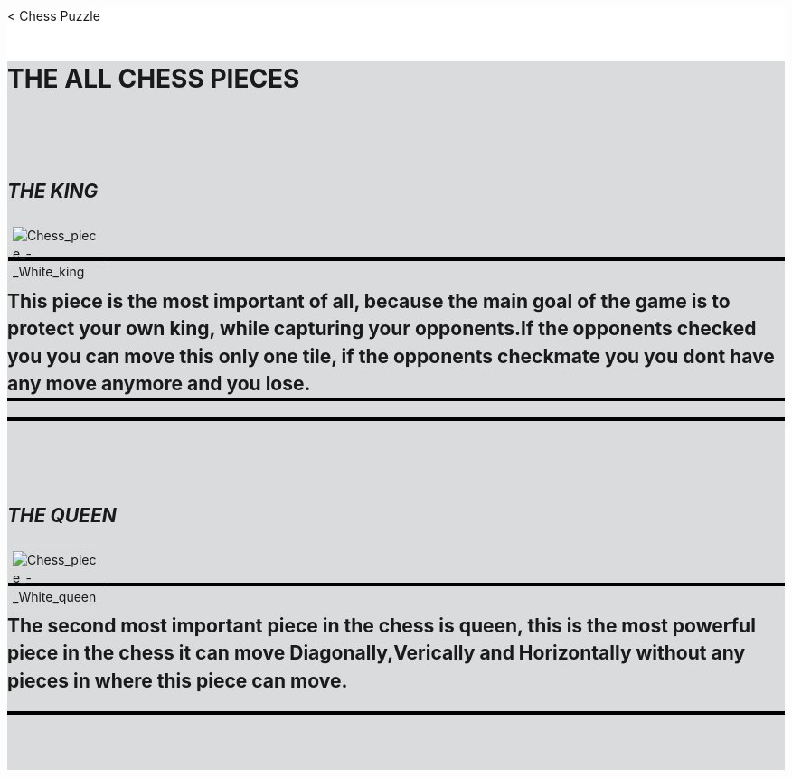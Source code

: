 <!DOCTYPE html>
<html>
  <head>
    <title>Welcome to World of Chess Pieces</title>
    <link rel="stylesheet" href="styles.css" />
  </head><
  <body style = "background-image: url(https://media.istockphoto.com/id/985915172/vector/vector-checker-chess-abstract-seamless-background.jpg?s=612x612&w=0&k=20&c=w4m3tmjX8AKwSc5o4eefXEjIVWfRN5pnE5BNsrh_yNs=)"&gt;
 <h1 style = "Font size:10px;">Chess Puzzle</h1>
 <style>
 img {
  border: 1px solid #ddd;
  border-radius: 4px;
  padding: 5px;
  width: 150px;
}
img {
  float: left;
  }
  p {
  border: 2px solid black;
  margin: auto;  
  padding:-1px;
  text-align: left;
}
div.fixed {
  position: fixed;
  bottom: 0;
  right: 0;
  width: 300px;
  border: 3px solid #73AD21;
}

}
  </style>
       <div style = "background-color : #DADBDD">
    <h1><b>THE ALL CHESS PIECES</b></h1>
    <br>
    <br>
    <h2><em>THE KING</em></h2>
    <img src = "https://upload.wikimedia.org/wikipedia/commons/7/7e/Chess_piece_-_White_king.jpg" alt = "Chess_piece_-_White_king" style = "width:100px">
    <br>
    <br>
    <p><h2>This piece is the most important of all, because the main goal of the game is to protect your own king,
     while capturing your opponents.If the opponents checked you you can move this only one tile, 
     if the opponents checkmate you you dont have any move anymore and you lose.
</h2>
    </p>
<br>
<br>
<br>
<h2><em>THE QUEEN</em></h2>
 <img src = "https://upload.wikimedia.org/wikipedia/commons/a/af/Chess_piece_-_White_queen.jpg" alt = "Chess_piece_-_White_queen" style = "width:100px">
<br>
<br>
<p><h2>The second most important piece in the chess is queen, this is the most powerful piece in the chess it can move Diagonally,Verically and Horizontally without any pieces in where this piece can move.</h2></p>
<br>
<br>
<br>